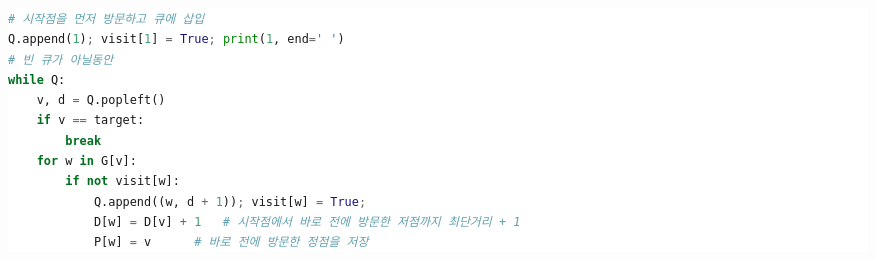  ```python
  # 시작점을 먼저 방문하고 큐에 삽입
  Q.append(1); visit[1] = True; print(1, end=' ')
  # 빈 큐가 아닐동안
  while Q:
      v, d = Q.popleft()
      if v == target:
          break
      for w in G[v]:
          if not visit[w]:
              Q.append((w, d + 1)); visit[w] = True;
              D[w] = D[v] + 1	# 시작점에서 바로 전에 방문한 저점까지 최단거리 + 1
              P[w] = v		# 바로 전에 방문한 정점을 저장
  ```

  